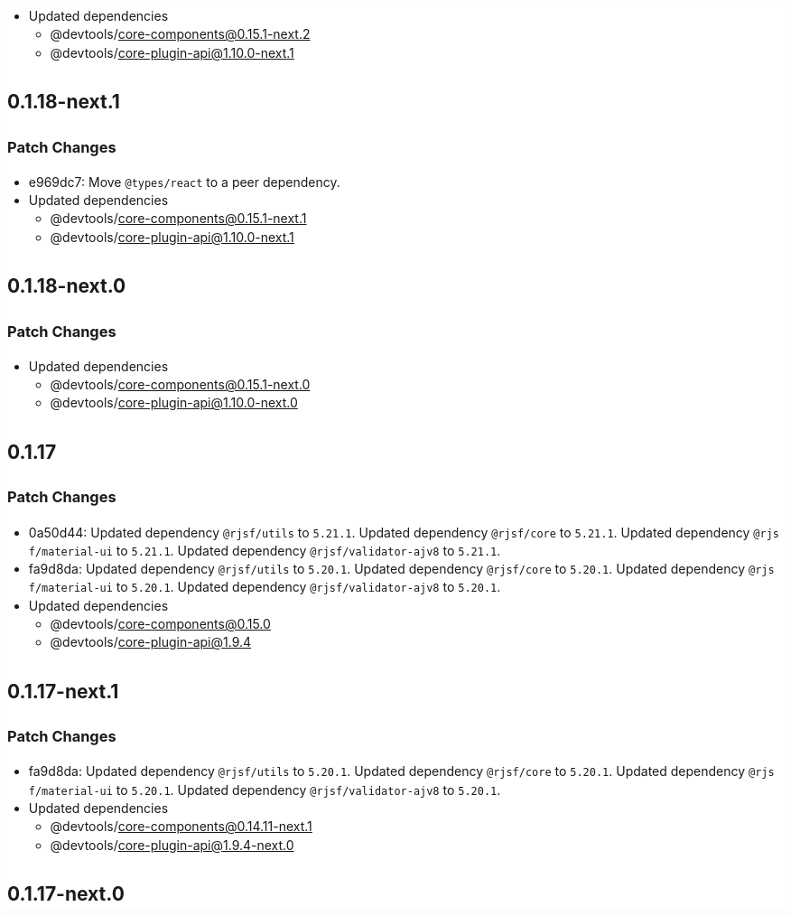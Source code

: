 - Updated dependencies
  - @devtools/core-components@0.15.1-next.2
  - @devtools/core-plugin-api@1.10.0-next.1

## 0.1.18-next.1

### Patch Changes

- e969dc7: Move `@types/react` to a peer dependency.
- Updated dependencies
  - @devtools/core-components@0.15.1-next.1
  - @devtools/core-plugin-api@1.10.0-next.1

## 0.1.18-next.0

### Patch Changes

- Updated dependencies
  - @devtools/core-components@0.15.1-next.0
  - @devtools/core-plugin-api@1.10.0-next.0

## 0.1.17

### Patch Changes

- 0a50d44: Updated dependency `@rjsf/utils` to `5.21.1`.
  Updated dependency `@rjsf/core` to `5.21.1`.
  Updated dependency `@rjsf/material-ui` to `5.21.1`.
  Updated dependency `@rjsf/validator-ajv8` to `5.21.1`.
- fa9d8da: Updated dependency `@rjsf/utils` to `5.20.1`.
  Updated dependency `@rjsf/core` to `5.20.1`.
  Updated dependency `@rjsf/material-ui` to `5.20.1`.
  Updated dependency `@rjsf/validator-ajv8` to `5.20.1`.
- Updated dependencies
  - @devtools/core-components@0.15.0
  - @devtools/core-plugin-api@1.9.4

## 0.1.17-next.1

### Patch Changes

- fa9d8da: Updated dependency `@rjsf/utils` to `5.20.1`.
  Updated dependency `@rjsf/core` to `5.20.1`.
  Updated dependency `@rjsf/material-ui` to `5.20.1`.
  Updated dependency `@rjsf/validator-ajv8` to `5.20.1`.
- Updated dependencies
  - @devtools/core-components@0.14.11-next.1
  - @devtools/core-plugin-api@1.9.4-next.0

## 0.1.17-next.0
